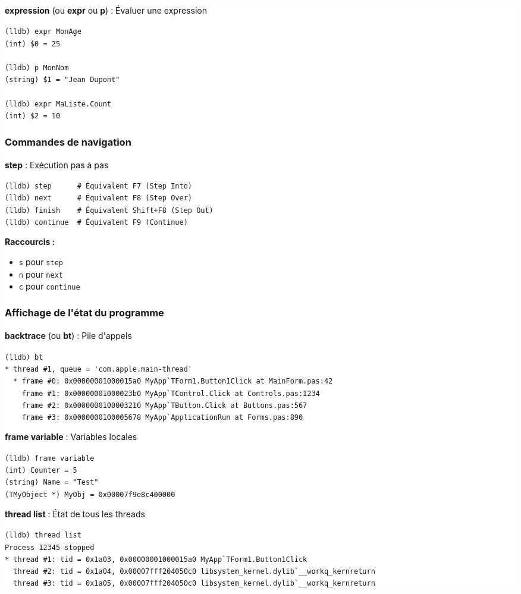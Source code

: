 **expression** (ou **expr** ou **p**) : Évaluer une expression

```
(lldb) expr MonAge
(int) $0 = 25

(lldb) p MonNom
(string) $1 = "Jean Dupont"

(lldb) expr MaListe.Count
(int) $2 = 10
```

### Commandes de navigation

**step** : Exécution pas à pas

```
(lldb) step      # Équivalent F7 (Step Into)
(lldb) next      # Équivalent F8 (Step Over)
(lldb) finish    # Équivalent Shift+F8 (Step Out)
(lldb) continue  # Équivalent F9 (Continue)
```

**Raccourcis :**
- `s` pour `step`
- `n` pour `next`
- `c` pour `continue`

### Affichage de l'état du programme

**backtrace** (ou **bt**) : Pile d'appels

```
(lldb) bt
* thread #1, queue = 'com.apple.main-thread'
  * frame #0: 0x00000001000015a0 MyApp`TForm1.Button1Click at MainForm.pas:42
    frame #1: 0x00000001000023b0 MyApp`TControl.Click at Controls.pas:1234
    frame #2: 0x0000000100003210 MyApp`TButton.Click at Buttons.pas:567
    frame #3: 0x0000000100005678 MyApp`ApplicationRun at Forms.pas:890
```

**frame variable** : Variables locales

```
(lldb) frame variable
(int) Counter = 5
(string) Name = "Test"
(TMyObject *) MyObj = 0x00007f9e8c400000
```

**thread list** : État de tous les threads

```
(lldb) thread list
Process 12345 stopped
* thread #1: tid = 0x1a03, 0x00000001000015a0 MyApp`TForm1.Button1Click
  thread #2: tid = 0x1a04, 0x00007fff204050c0 libsystem_kernel.dylib`__workq_kernreturn
  thread #3: tid = 0x1a05, 0x00007fff204050c0 libsystem_kernel.dylib`__workq_kernreturn
```
